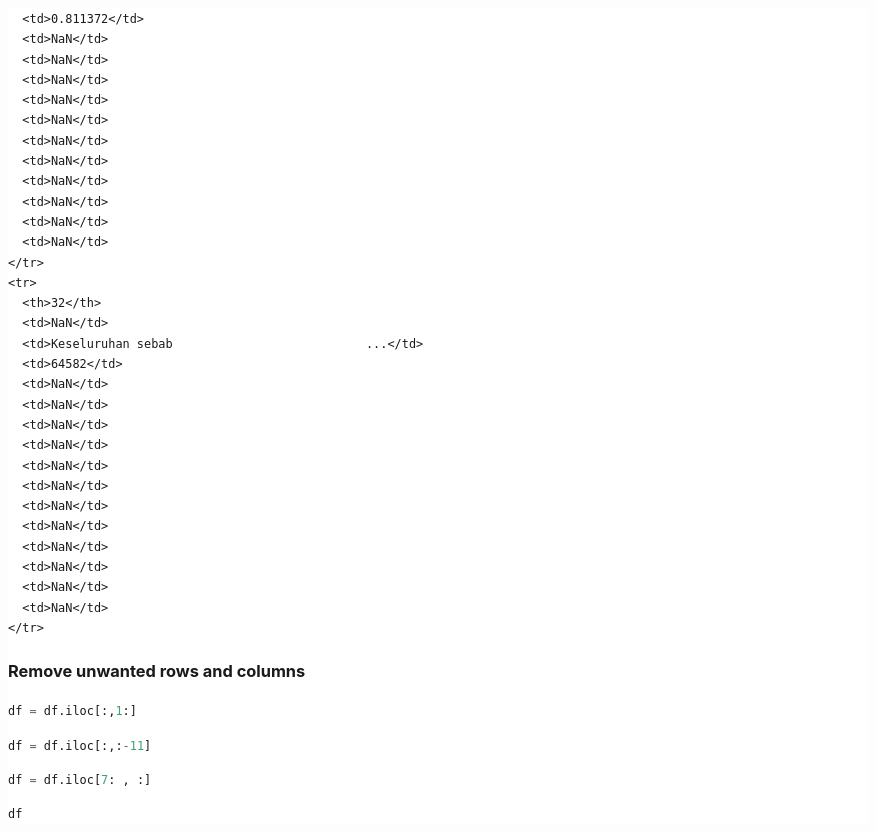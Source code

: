       <td>0.811372</td>
      <td>NaN</td>
      <td>NaN</td>
      <td>NaN</td>
      <td>NaN</td>
      <td>NaN</td>
      <td>NaN</td>
      <td>NaN</td>
      <td>NaN</td>
      <td>NaN</td>
      <td>NaN</td>
      <td>NaN</td>
    </tr>
    <tr>
      <th>32</th>
      <td>NaN</td>
      <td>Keseluruhan sebab                           ...</td>
      <td>64582</td>
      <td>NaN</td>
      <td>NaN</td>
      <td>NaN</td>
      <td>NaN</td>
      <td>NaN</td>
      <td>NaN</td>
      <td>NaN</td>
      <td>NaN</td>
      <td>NaN</td>
      <td>NaN</td>
      <td>NaN</td>
      <td>NaN</td>
    </tr>
  </tbody>
</table>
</div>



### Remove unwanted rows and columns


```python
df = df.iloc[:,1:]
```


```python
df = df.iloc[:,:-11]
```


```python
df = df.iloc[7: , :]
```


```python
df
```

